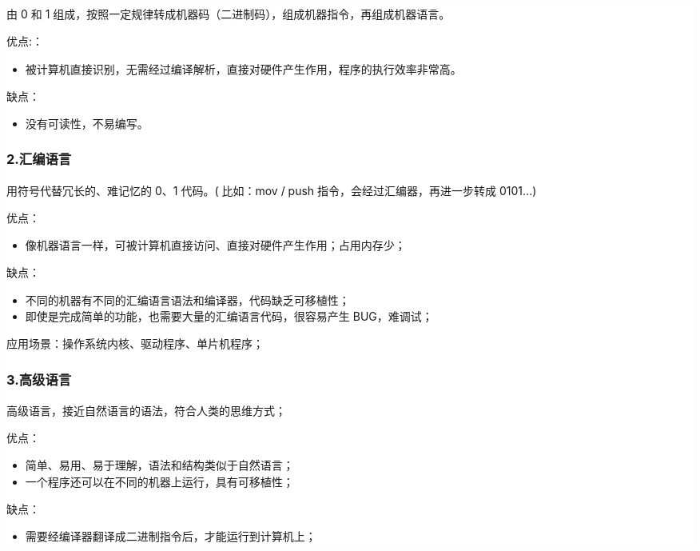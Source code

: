 由 0 和 1 组成，按照一定规律转成机器码（二进制码），组成机器指令，再组成机器语言。

优点:：

- 被计算机直接识别，无需经过编译解析，直接对硬件产生作用，程序的执行效率非常高。

缺点：

- 没有可读性，不易编写。

### 2.汇编语言

用符号代替冗长的、难记忆的 0、1 代码。( 比如：mov / push 指令，会经过汇编器，再进一步转成 0101...)

优点：

- 像机器语言一样，可被计算机直接访问、直接对硬件产生作用；占用内存少；

缺点：

- 不同的机器有不同的汇编语言语法和编译器，代码缺乏可移植性；
- 即使是完成简单的功能，也需要大量的汇编语言代码，很容易产生 BUG，难调试；

应用场景：操作系统内核、驱动程序、单片机程序；

### 3.高级语言

高级语言，接近自然语言的语法，符合人类的思维方式；

优点：

- 简单、易用、易于理解，语法和结构类似于自然语言；
- 一个程序还可以在不同的机器上运行，具有可移植性；

缺点：

- 需要经编译器翻译成二进制指令后，才能运行到计算机上；
